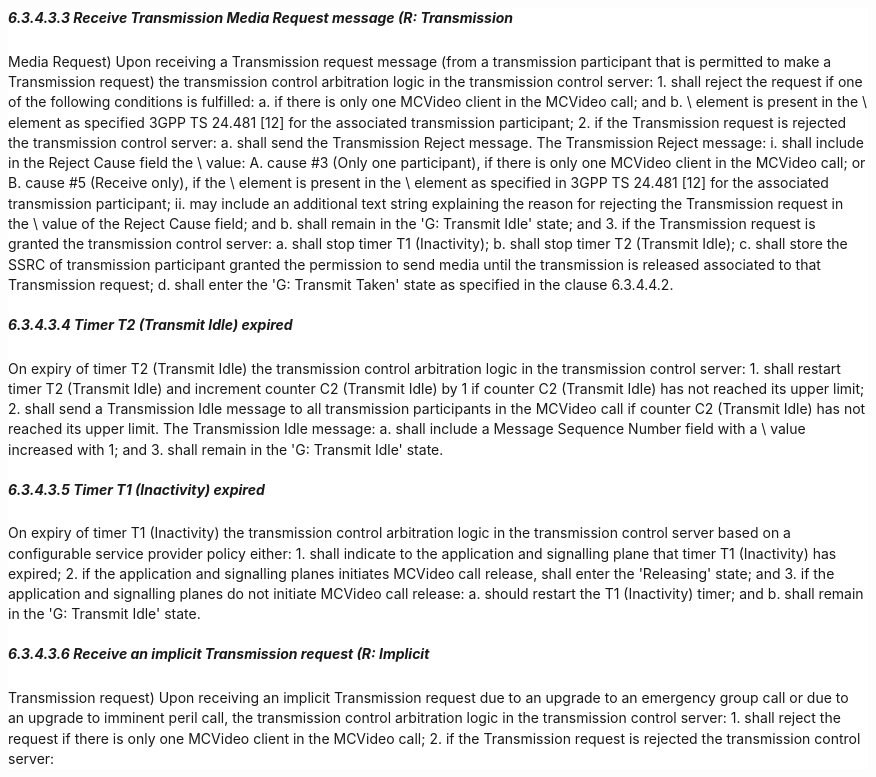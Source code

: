 ##### 6.3.4.3.3 Receive Transmission Media Request message (R: Transmission
Media Request)
Upon receiving a Transmission request message (from a transmission participant
that is permitted to make a Transmission request) the transmission control
arbitration logic in the transmission control server:
1\. shall reject the request if one of the following conditions is fulfilled:
a. if there is only one MCVideo client in the MCVideo call; and
b. \ element is present in the \ element as
specified 3GPP TS 24.481 [12] for the associated transmission participant;
2\. if the Transmission request is rejected the transmission control server:
a. shall send the Transmission Reject message. The Transmission Reject
message:
i. shall include in the Reject Cause field the \ value:
A. cause #3 (Only one participant), if there is only one MCVideo client in the
MCVideo call; or
B. cause #5 (Receive only), if the \ element is present
in the \ element as specified in 3GPP TS 24.481 [12] for the associated
transmission participant;
ii. may include an additional text string explaining the reason for rejecting
the Transmission request in the \ value of the Reject Cause
field; and
b. shall remain in the \'G: Transmit Idle\' state; and
3\. if the Transmission request is granted the transmission control server:
a. shall stop timer T1 (Inactivity);
b. shall stop timer T2 (Transmit Idle);
c. shall store the SSRC of transmission participant granted the permission to
send media until the transmission is released associated to that Transmission
request;
d. shall enter the \'G: Transmit Taken\' state as specified in the clause
6.3.4.4.2.
##### 6.3.4.3.4 Timer T2 (Transmit Idle) expired
On expiry of timer T2 (Transmit Idle) the transmission control arbitration
logic in the transmission control server:
1\. shall restart timer T2 (Transmit Idle) and increment counter C2 (Transmit
Idle) by 1 if counter C2 (Transmit Idle) has not reached its upper limit;
2\. shall send a Transmission Idle message to all transmission participants in
the MCVideo call if counter C2 (Transmit Idle) has not reached its upper
limit. The Transmission Idle message:
a. shall include a Message Sequence Number field with a \ value increased with 1; and
3\. shall remain in the \'G: Transmit Idle\' state.
##### 6.3.4.3.5 Timer T1 (Inactivity) expired
On expiry of timer T1 (Inactivity) the transmission control arbitration logic
in the transmission control server based on a configurable service provider
policy either:
1\. shall indicate to the application and signalling plane that timer T1
(Inactivity) has expired;
2\. if the application and signalling planes initiates MCVideo call release,
shall enter the \'Releasing\' state; and
3\. if the application and signalling planes do not initiate MCVideo call
release:
a. should restart the T1 (Inactivity) timer; and
b. shall remain in the \'G: Transmit Idle\' state.
##### 6.3.4.3.6 Receive an implicit Transmission request (R: Implicit
Transmission request)
Upon receiving an implicit Transmission request due to an upgrade to an
emergency group call or due to an upgrade to imminent peril call, the
transmission control arbitration logic in the transmission control server:
1\. shall reject the request if there is only one MCVideo client in the
MCVideo call;
2\. if the Transmission request is rejected the transmission control server: